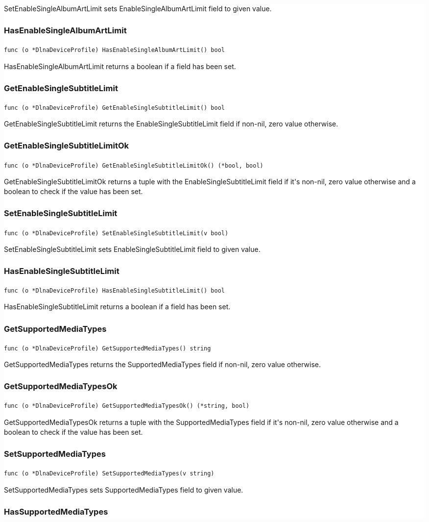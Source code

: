 SetEnableSingleAlbumArtLimit sets EnableSingleAlbumArtLimit field to given value.

### HasEnableSingleAlbumArtLimit

`func (o *DlnaDeviceProfile) HasEnableSingleAlbumArtLimit() bool`

HasEnableSingleAlbumArtLimit returns a boolean if a field has been set.

### GetEnableSingleSubtitleLimit

`func (o *DlnaDeviceProfile) GetEnableSingleSubtitleLimit() bool`

GetEnableSingleSubtitleLimit returns the EnableSingleSubtitleLimit field if non-nil, zero value otherwise.

### GetEnableSingleSubtitleLimitOk

`func (o *DlnaDeviceProfile) GetEnableSingleSubtitleLimitOk() (*bool, bool)`

GetEnableSingleSubtitleLimitOk returns a tuple with the EnableSingleSubtitleLimit field if it's non-nil, zero value otherwise
and a boolean to check if the value has been set.

### SetEnableSingleSubtitleLimit

`func (o *DlnaDeviceProfile) SetEnableSingleSubtitleLimit(v bool)`

SetEnableSingleSubtitleLimit sets EnableSingleSubtitleLimit field to given value.

### HasEnableSingleSubtitleLimit

`func (o *DlnaDeviceProfile) HasEnableSingleSubtitleLimit() bool`

HasEnableSingleSubtitleLimit returns a boolean if a field has been set.

### GetSupportedMediaTypes

`func (o *DlnaDeviceProfile) GetSupportedMediaTypes() string`

GetSupportedMediaTypes returns the SupportedMediaTypes field if non-nil, zero value otherwise.

### GetSupportedMediaTypesOk

`func (o *DlnaDeviceProfile) GetSupportedMediaTypesOk() (*string, bool)`

GetSupportedMediaTypesOk returns a tuple with the SupportedMediaTypes field if it's non-nil, zero value otherwise
and a boolean to check if the value has been set.

### SetSupportedMediaTypes

`func (o *DlnaDeviceProfile) SetSupportedMediaTypes(v string)`

SetSupportedMediaTypes sets SupportedMediaTypes field to given value.

### HasSupportedMediaTypes
